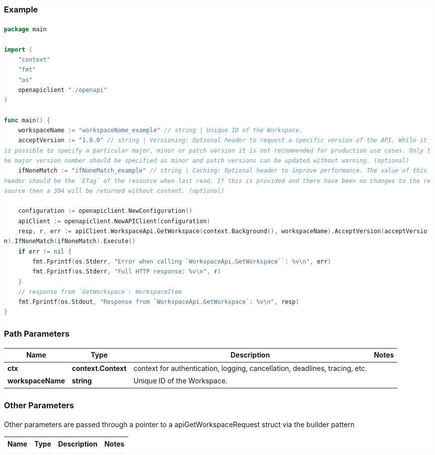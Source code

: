 
### Example

```go
package main

import (
    "context"
    "fmt"
    "os"
    openapiclient "./openapi"
)

func main() {
    workspaceName := "workspaceName_example" // string | Unique ID of the Workspace.
    acceptVersion := "1.0.0" // string | Versioning: Optional header to request a specific version of the API. While it is possible to specify a particular major, minor or patch version it is not recommended for production use cases. Only the major version number should be specified as minor and patch versions can be updated without warning. (optional)
    ifNoneMatch := "ifNoneMatch_example" // string | Caching: Optional header to improve performance. The value of this header should be the `ETag` of the resource when last read. If this is provided and there have been no changes to the resource then a 304 will be returned without content. (optional)

    configuration := openapiclient.NewConfiguration()
    apiClient := openapiclient.NewAPIClient(configuration)
    resp, r, err := apiClient.WorkspaceApi.GetWorkspace(context.Background(), workspaceName).AcceptVersion(acceptVersion).IfNoneMatch(ifNoneMatch).Execute()
    if err != nil {
        fmt.Fprintf(os.Stderr, "Error when calling `WorkspaceApi.GetWorkspace``: %v\n", err)
        fmt.Fprintf(os.Stderr, "Full HTTP response: %v\n", r)
    }
    // response from `GetWorkspace`: WorkspaceItem
    fmt.Fprintf(os.Stdout, "Response from `WorkspaceApi.GetWorkspace`: %v\n", resp)
}
```

### Path Parameters


Name | Type | Description  | Notes
------------- | ------------- | ------------- | -------------
**ctx** | **context.Context** | context for authentication, logging, cancellation, deadlines, tracing, etc.
**workspaceName** | **string** | Unique ID of the Workspace. | 

### Other Parameters

Other parameters are passed through a pointer to a apiGetWorkspaceRequest struct via the builder pattern


Name | Type | Description  | Notes
------------- | ------------- | ------------- | -------------
